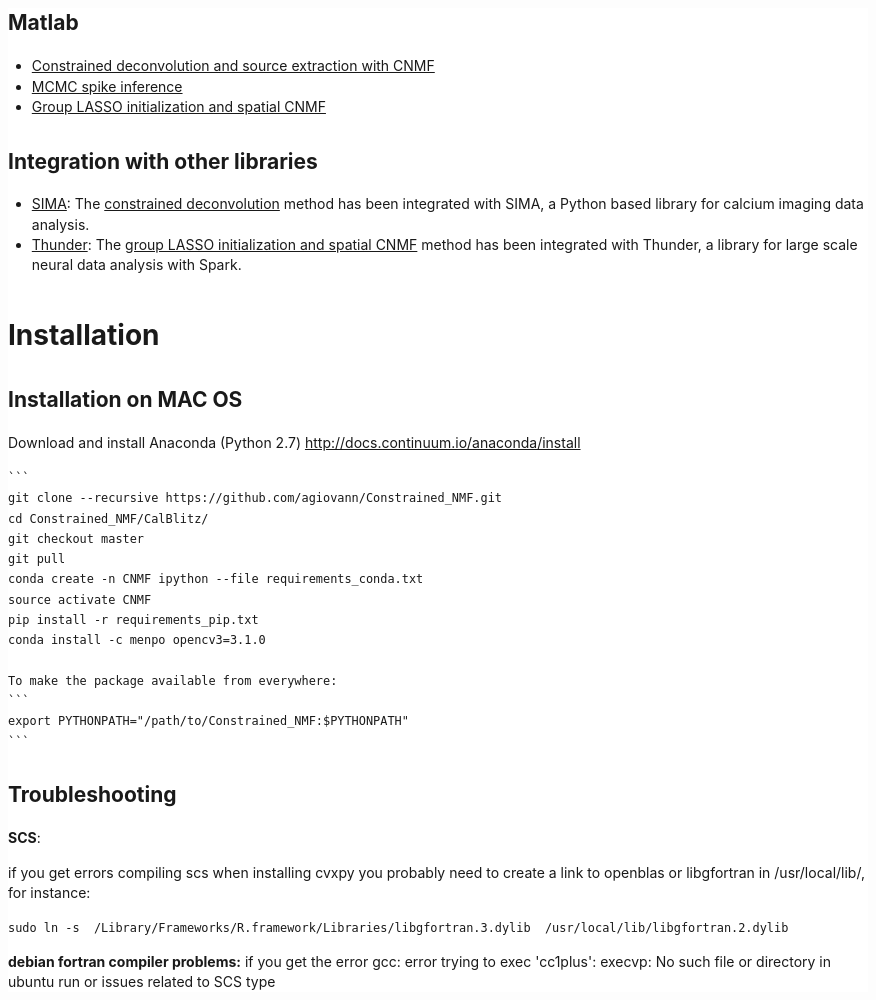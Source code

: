 ## Matlab
- [Constrained deconvolution and source extraction with CNMF](https://github.com/epnev/ca_source_extraction)
- [MCMC spike inference](https://github.com/epnev/continuous_time_ca_sampler)
- [Group LASSO initialization and spatial CNMF](https://github.com/danielso/ROI_detect)

## Integration with other libraries
- [SIMA](http://www.losonczylab.org/sima/1.3/): The [constrained deconvolution](https://github.com/losonczylab/sima/blob/master/sima/spikes.py) method has been integrated with SIMA, a Python based library for calcium imaging data analysis.
- [Thunder](http://thunder-project.org/): The [group LASSO initialization and spatial CNMF](https://github.com/j-friedrich/thunder/tree/LocalNMF) method has been integrated with Thunder, a library for large scale neural data analysis with Spark.

Installation
===================================================

Installation on MAC OS
----------------------

Download and install Anaconda (Python 2.7) <http://docs.continuum.io/anaconda/install>

    ```
    git clone --recursive https://github.com/agiovann/Constrained_NMF.git
    cd Constrained_NMF/CalBlitz/
    git checkout master
    git pull
    conda create -n CNMF ipython --file requirements_conda.txt    
    source activate CNMF
    pip install -r requirements_pip.txt
    conda install -c menpo opencv3=3.1.0
    
    To make the package available from everywhere:
    ```
    export PYTHONPATH="/path/to/Constrained_NMF:$PYTHONPATH"
    ```



Troubleshooting
----------------
**SCS**:

if you get errors compiling scs when installing cvxpy you probably need to create a link to openblas or libgfortran in
/usr/local/lib/, for instance:

`sudo ln -s  /Library/Frameworks/R.framework/Libraries/libgfortran.3.dylib  /usr/local/lib/libgfortran.2.dylib`



**debian fortran compiler problems:**
if you get the error  gcc: error trying to exec 'cc1plus': execvp: No such file or directory in ubuntu run
or issues related to SCS type
